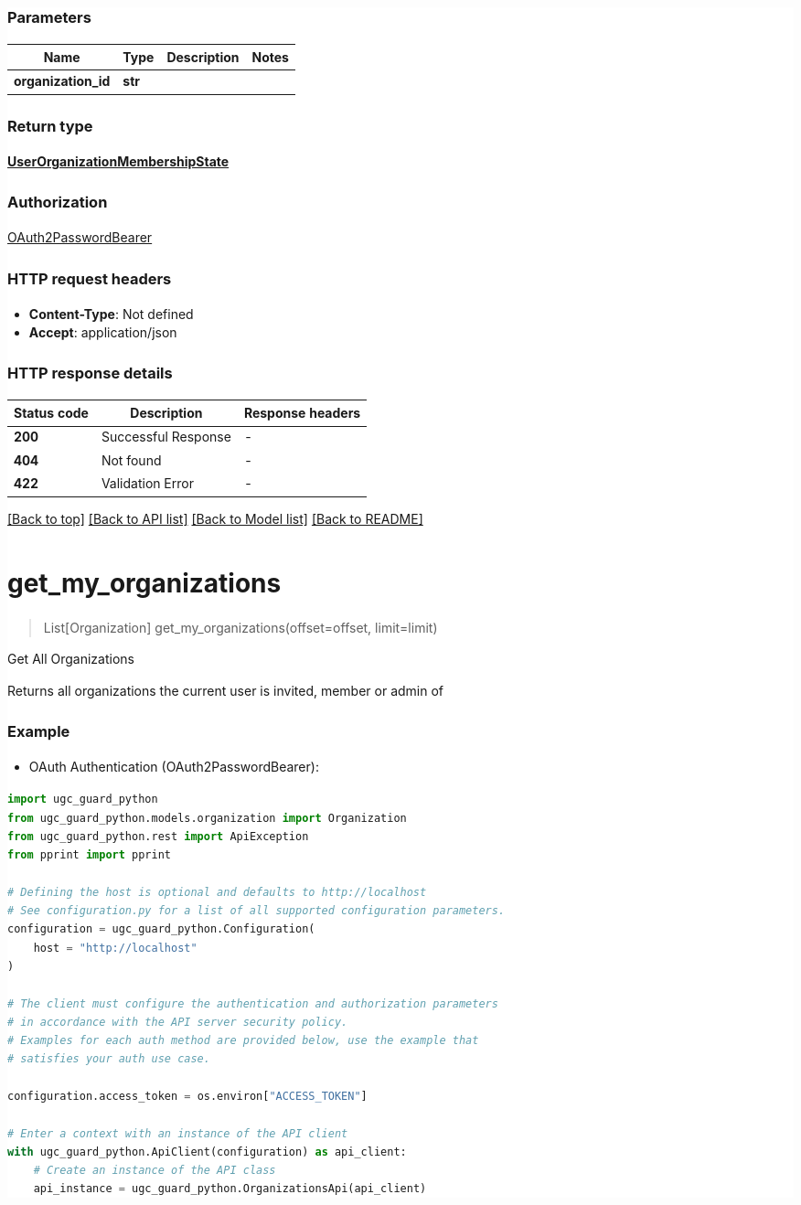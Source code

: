 

### Parameters


Name | Type | Description  | Notes
------------- | ------------- | ------------- | -------------
 **organization_id** | **str**|  | 

### Return type

[**UserOrganizationMembershipState**](UserOrganizationMembershipState.md)

### Authorization

[OAuth2PasswordBearer](../README.md#OAuth2PasswordBearer)

### HTTP request headers

 - **Content-Type**: Not defined
 - **Accept**: application/json

### HTTP response details

| Status code | Description | Response headers |
|-------------|-------------|------------------|
**200** | Successful Response |  -  |
**404** | Not found |  -  |
**422** | Validation Error |  -  |

[[Back to top]](#) [[Back to API list]](../README.md#documentation-for-api-endpoints) [[Back to Model list]](../README.md#documentation-for-models) [[Back to README]](../README.md)

# **get_my_organizations**
> List[Organization] get_my_organizations(offset=offset, limit=limit)

Get All Organizations

Returns all organizations the current user is invited, member or admin of

### Example

* OAuth Authentication (OAuth2PasswordBearer):

```python
import ugc_guard_python
from ugc_guard_python.models.organization import Organization
from ugc_guard_python.rest import ApiException
from pprint import pprint

# Defining the host is optional and defaults to http://localhost
# See configuration.py for a list of all supported configuration parameters.
configuration = ugc_guard_python.Configuration(
    host = "http://localhost"
)

# The client must configure the authentication and authorization parameters
# in accordance with the API server security policy.
# Examples for each auth method are provided below, use the example that
# satisfies your auth use case.

configuration.access_token = os.environ["ACCESS_TOKEN"]

# Enter a context with an instance of the API client
with ugc_guard_python.ApiClient(configuration) as api_client:
    # Create an instance of the API class
    api_instance = ugc_guard_python.OrganizationsApi(api_client)
```